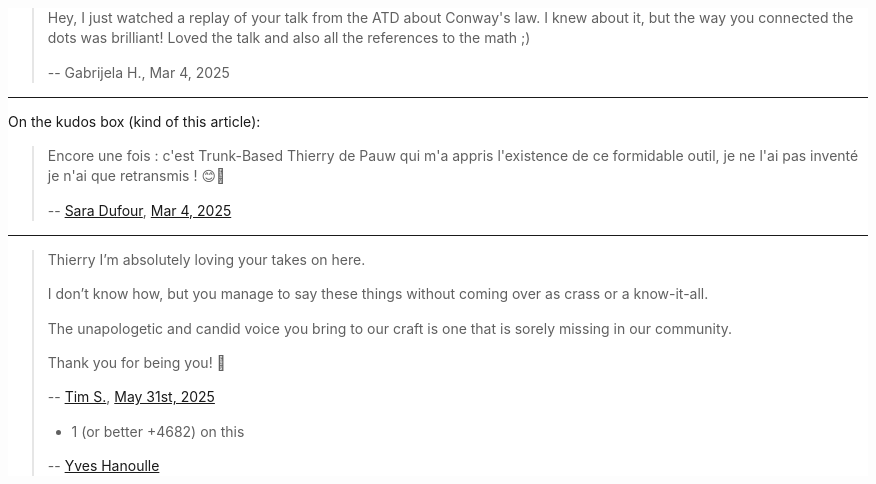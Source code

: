 > Hey, I just watched a replay of your talk from the ATD about Conway's law. I knew about it, but the way you connected the dots was brilliant! Loved the talk and also all the references to the math ;)
>
> -- Gabrijela H., Mar 4, 2025

---

On the kudos box (kind of this article):

> Encore une fois : c'est Trunk-Based Thierry de Pauw qui m'a appris l'existence de ce formidable outil, je ne l'ai pas inventé je n'ai que retransmis ! 😊🙏
>
> -- [Sara Dufour](https://www.linkedin.com/in/saradufourintlmarcom), [Mar 4, 2025](https://www.linkedin.com/feed/update/urn:li:activity:7302640206212485120?commentUrn=urn%3Ali%3Acomment%3A%28activity%3A7302640206212485120%2C7302645830090444803%29&replyUrn=urn%3Ali%3Acomment%3A%28activity%3A7302640206212485120%2C7302680942039486464%29&dashCommentUrn=urn%3Ali%3Afsd_comment%3A%287302645830090444803%2Curn%3Ali%3Aactivity%3A7302640206212485120%29&dashReplyUrn=urn%3Ali%3Afsd_comment%3A%287302680942039486464%2Curn%3Ali%3Aactivity%3A7302640206212485120%29)

---

> Thierry I’m absolutely loving your takes on here.
>
> I don’t know how, but you manage to say these things without coming over as crass or a know-it-all.
>
> The unapologetic and candid voice you bring to our craft is one that is sorely missing in our community.
>
> Thank you for being you! 🙏
>
> -- [Tim S.](https://www.linkedin.com/in/timschraepen/), [May 31st, 2025](https://www.linkedin.com/feed/update/urn:li:activity:7334527783198502914?commentUrn=urn%3Ali%3Acomment%3A%28activity%3A7334527783198502914%2C7334552726191693824%29&dashCommentUrn=urn%3Ali%3Afsd_comment%3A%287334552726191693824%2Curn%3Ali%3Aactivity%3A7334527783198502914%29)
>
> + 1 (or better +4682) on this
>
> -- [Yves Hanoulle](https://www.linkedin.com/in/yveshanoulle/)
